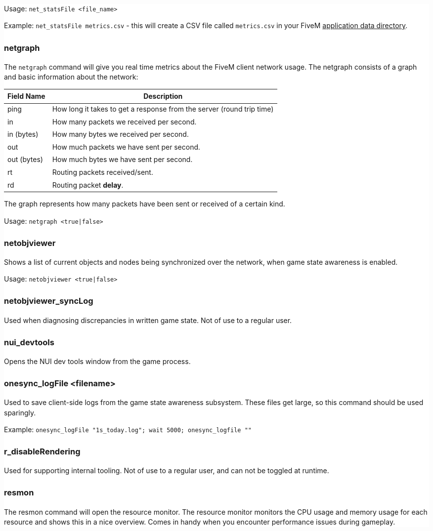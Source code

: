 Usage: `net_statsFile <file_name>`

Example: `net_statsFile metrics.csv` - this will create a CSV file called `metrics.csv` in your
FiveM [application data directory][faq-data].

### netgraph
The `netgraph` command will give you real time metrics about the FiveM client network usage.
The netgraph consists of a graph and basic information about the network:

| Field Name  |                              Description                              |
| ----------- | --------------------------------------------------------------------- |
| ping        | How long it takes to get a response from the server (round trip time) |
| in          | How many packets we received per second.                              |
| in (bytes)  | How many bytes we received per second.                                |
| out         | How much packets we have sent per second.                             |
| out (bytes) | How much bytes we have sent per second.                               |
| rt          | Routing packets received/sent.                                        |
| rd          | Routing packet **delay**.                                             |

The graph represents how many packets have been sent or received of a certain kind.

Usage: `netgraph <true|false>`

### netobjviewer
Shows a list of current objects and nodes being synchronized over the network, when game state awareness is enabled.

Usage: `netobjviewer <true|false>`

### netobjviewer_syncLog
Used when diagnosing discrepancies in written game state. Not of use to a regular user.

### nui_devtools
Opens the NUI dev tools window from the game process.

### onesync_logFile \<filename>
Used to save client-side logs from the game state awareness subsystem. These files get large, so this command should be used sparingly.

Example: `onesync_logFile "1s_today.log"; wait 5000; onesync_logfile ""`

### r_disableRendering
Used for supporting internal tooling. Not of use to a regular user, and can not be toggled at runtime.

### resmon
The resmon command will open the resource monitor. The resource monitor monitors the CPU usage and memory usage for each
resource and shows this in a nice overview. Comes in handy when you encounter performance issues during gameplay.


[faq-data]: /docs/support/client-faq#where-is-fivem-installed
[vconsole]: https://forum.cfx.re/t/20005